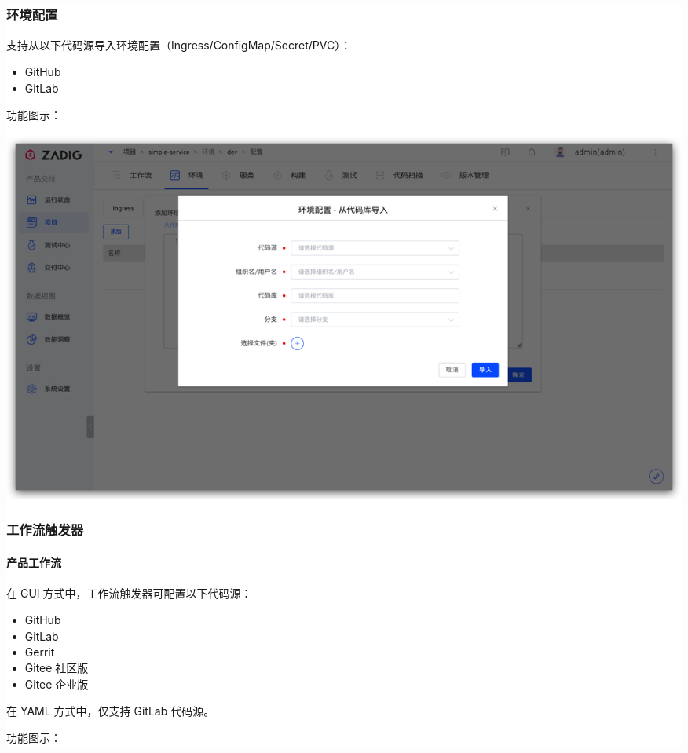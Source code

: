 
### 环境配置

支持从以下代码源导入环境配置（Ingress/ConfigMap/Secret/PVC）：

- GitHub
- GitLab

功能图示：

<img src="../_images/import_config_from_repo.png"></img>

### 工作流触发器

#### 产品工作流

在 GUI 方式中，工作流触发器可配置以下代码源：

- GitHub
- GitLab
- Gerrit
- Gitee 社区版
- Gitee 企业版

在 YAML 方式中，仅支持 GitLab 代码源。

功能图示：
